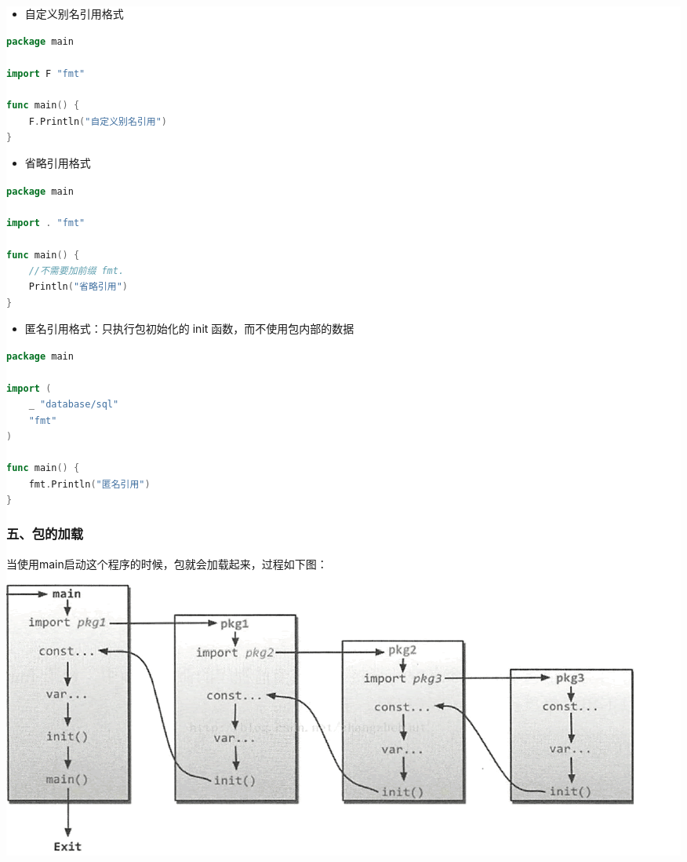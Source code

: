 - 自定义别名引用格式

```go
package main

import F "fmt"

func main() {
    F.Println("自定义别名引用")
}
```

- 省略引用格式

```go
package main

import . "fmt"

func main() {
    //不需要加前缀 fmt.
    Println("省略引用")
}
```

- 匿名引用格式：只执行包初始化的 init 函数，而不使用包内部的数据

```go
package main

import (
    _ "database/sql"
    "fmt"
)

func main() {
    fmt.Println("匿名引用")
}
```

### 五、包的加载

当使用main启动这个程序的时候，包就会加载起来，过程如下图：

![](/image/Golang04/Golang04_002.png)
